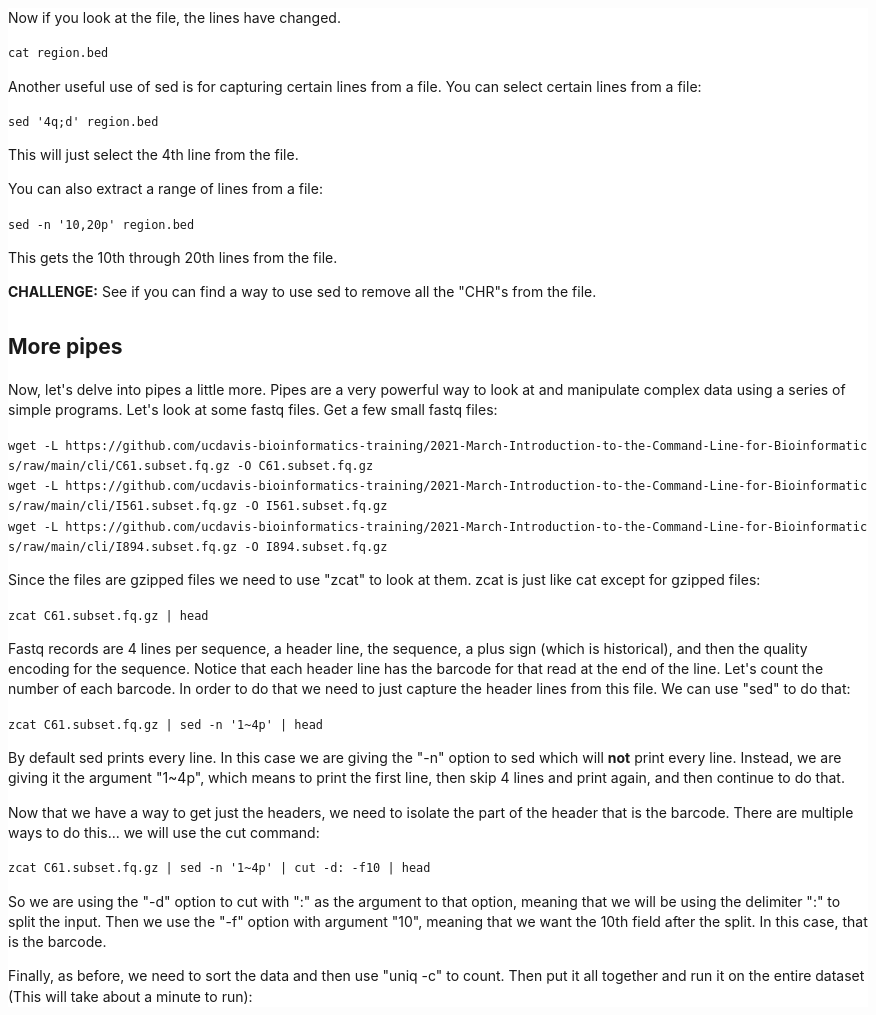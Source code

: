 Now if you look at the file, the lines have changed.

    cat region.bed

Another useful use of sed is for capturing certain lines from a file. You can select certain lines from a file:

    sed '4q;d' region.bed

This will just select the 4th line from the file.

You can also extract a range of lines from a file:

    sed -n '10,20p' region.bed

This gets the 10th through 20th lines from the file.

**CHALLENGE:**
See if you can find a way to use sed to remove all the "CHR"s from the file.

More pipes
-----------

Now, let's delve into pipes a little more. Pipes are a very powerful way to look at and manipulate complex data using a series of simple programs. Let's look at some fastq files. Get a few small fastq files:

    wget -L https://github.com/ucdavis-bioinformatics-training/2021-March-Introduction-to-the-Command-Line-for-Bioinformatics/raw/main/cli/C61.subset.fq.gz -O C61.subset.fq.gz
    wget -L https://github.com/ucdavis-bioinformatics-training/2021-March-Introduction-to-the-Command-Line-for-Bioinformatics/raw/main/cli/I561.subset.fq.gz -O I561.subset.fq.gz
    wget -L https://github.com/ucdavis-bioinformatics-training/2021-March-Introduction-to-the-Command-Line-for-Bioinformatics/raw/main/cli/I894.subset.fq.gz -O I894.subset.fq.gz

Since the files are gzipped files we need to use "zcat" to look at them. zcat is just like cat except for gzipped files:

    zcat C61.subset.fq.gz | head

Fastq records are 4 lines per sequence, a header line, the sequence, a plus sign (which is historical), and then the quality encoding for the sequence. Notice that each header line has the barcode for that read at the end of the line. Let's count the number of each barcode. In order to do that we need to just capture the header lines from this file. We can use "sed" to do that:

    zcat C61.subset.fq.gz | sed -n '1~4p' | head

By default sed prints every line. In this case we are giving the "-n" option to sed which will **not** print every line. Instead, we are giving it the argument "1\~4p", which means to print the first line, then skip 4 lines and print again, and then continue to do that.

Now that we have a way to get just the headers, we need to isolate the part of the header that is the barcode. There are multiple ways to do this... we will use the cut command:

    zcat C61.subset.fq.gz | sed -n '1~4p' | cut -d: -f10 | head

So we are using the "-d" option to cut with ":" as the argument to that option, meaning that we will be using the delimiter ":" to split the input. Then we use the "-f" option with argument "10", meaning that we want the 10th field after the split. In this case, that is the barcode.

Finally, as before, we need to sort the data and then use "uniq -c" to count. Then put it all together and run it on the entire dataset (This will take about a minute to run):
